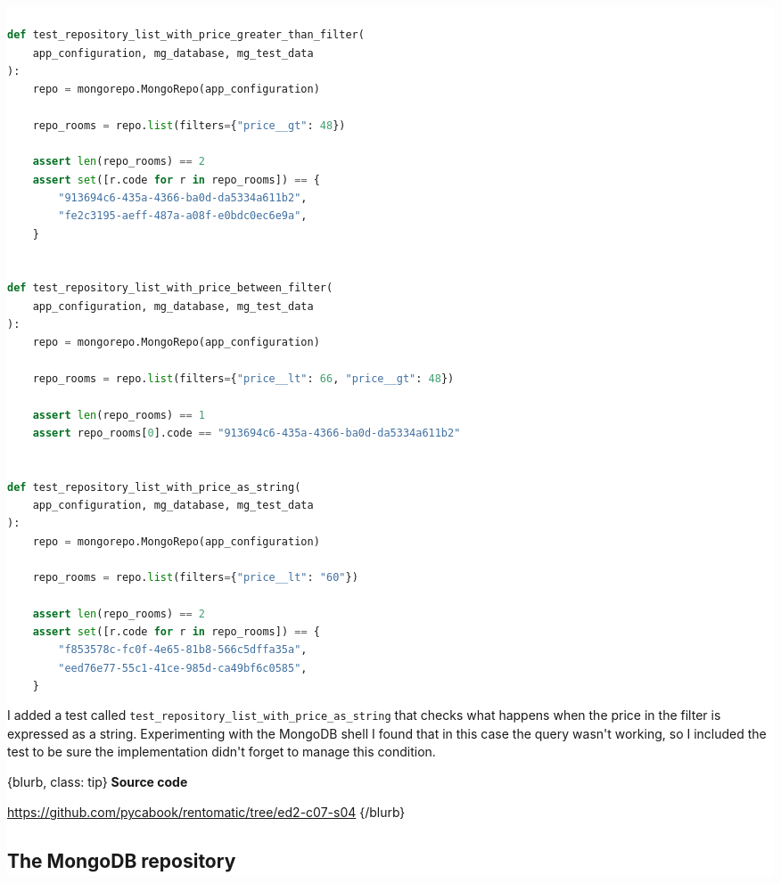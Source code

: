 ``` python

def test_repository_list_with_price_greater_than_filter(
    app_configuration, mg_database, mg_test_data
):
    repo = mongorepo.MongoRepo(app_configuration)

    repo_rooms = repo.list(filters={"price__gt": 48})

    assert len(repo_rooms) == 2
    assert set([r.code for r in repo_rooms]) == {
        "913694c6-435a-4366-ba0d-da5334a611b2",
        "fe2c3195-aeff-487a-a08f-e0bdc0ec6e9a",
    }


def test_repository_list_with_price_between_filter(
    app_configuration, mg_database, mg_test_data
):
    repo = mongorepo.MongoRepo(app_configuration)

    repo_rooms = repo.list(filters={"price__lt": 66, "price__gt": 48})

    assert len(repo_rooms) == 1
    assert repo_rooms[0].code == "913694c6-435a-4366-ba0d-da5334a611b2"


def test_repository_list_with_price_as_string(
    app_configuration, mg_database, mg_test_data
):
    repo = mongorepo.MongoRepo(app_configuration)

    repo_rooms = repo.list(filters={"price__lt": "60"})

    assert len(repo_rooms) == 2
    assert set([r.code for r in repo_rooms]) == {
        "f853578c-fc0f-4e65-81b8-566c5dffa35a",
        "eed76e77-55c1-41ce-985d-ca49bf6c0585",
    }
```
I added a test called `test_repository_list_with_price_as_string` that checks what happens when the price in the filter is expressed as a string. Experimenting with the MongoDB shell I found that in this case the query wasn't working, so I included the test to be sure the implementation didn't forget to manage this condition.

{blurb, class: tip}
**Source code**

<https://github.com/pycabook/rentomatic/tree/ed2-c07-s04>
{/blurb}


## The MongoDB repository


[^footnote_fr-b2a14453-1]: The similitude between the two systems is not accidental, as I was studying MongoDB at the time I wrote the first article about clean architectures, so I was obviously influenced by it.
